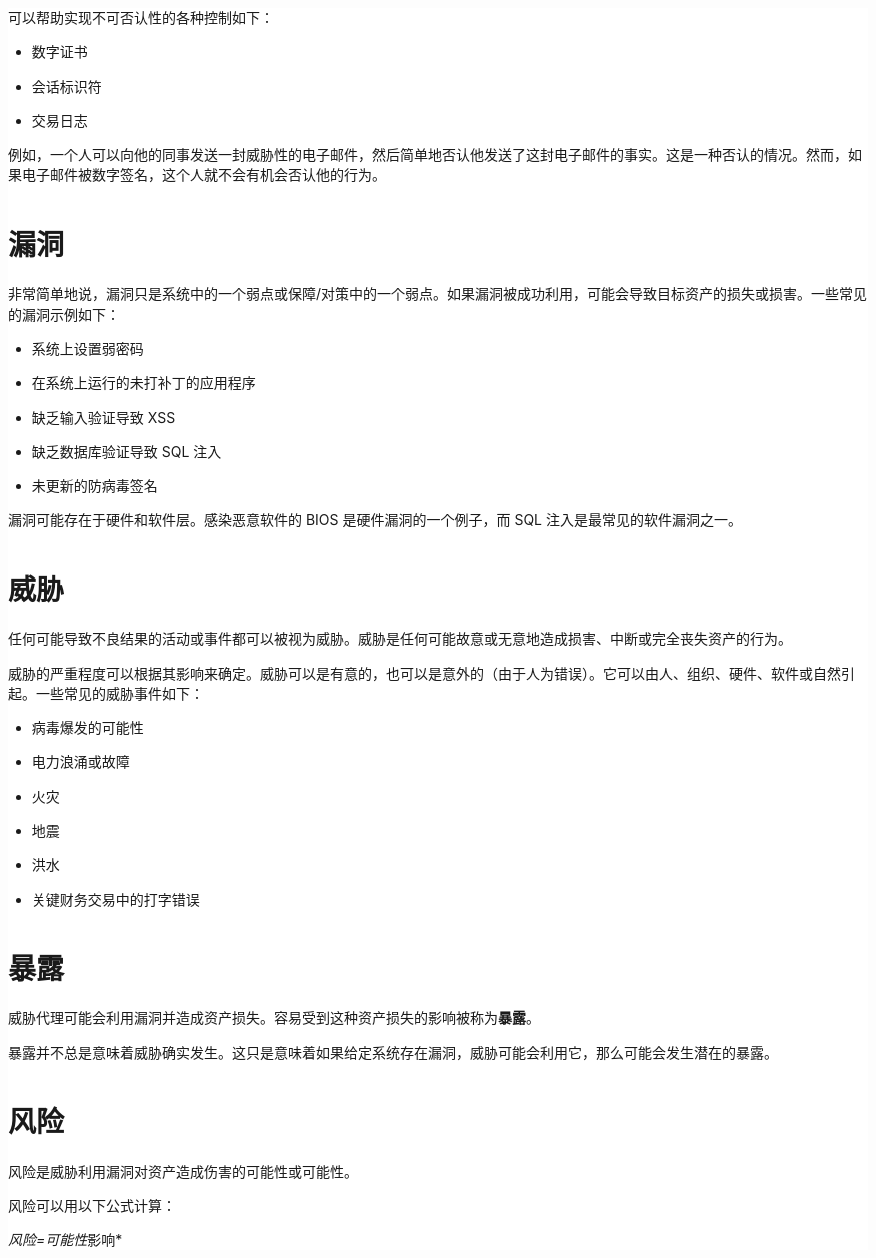 可以帮助实现不可否认性的各种控制如下：

+   数字证书

+   会话标识符

+   交易日志

例如，一个人可以向他的同事发送一封威胁性的电子邮件，然后简单地否认他发送了这封电子邮件的事实。这是一种否认的情况。然而，如果电子邮件被数字签名，这个人就不会有机会否认他的行为。

# 漏洞

非常简单地说，漏洞只是系统中的一个弱点或保障/对策中的一个弱点。如果漏洞被成功利用，可能会导致目标资产的损失或损害。一些常见的漏洞示例如下：

+   系统上设置弱密码

+   在系统上运行的未打补丁的应用程序

+   缺乏输入验证导致 XSS

+   缺乏数据库验证导致 SQL 注入

+   未更新的防病毒签名

漏洞可能存在于硬件和软件层。感染恶意软件的 BIOS 是硬件漏洞的一个例子，而 SQL 注入是最常见的软件漏洞之一。

# 威胁

任何可能导致不良结果的活动或事件都可以被视为威胁。威胁是任何可能故意或无意地造成损害、中断或完全丧失资产的行为。

威胁的严重程度可以根据其影响来确定。威胁可以是有意的，也可以是意外的（由于人为错误）。它可以由人、组织、硬件、软件或自然引起。一些常见的威胁事件如下：

+   病毒爆发的可能性

+   电力浪涌或故障

+   火灾

+   地震

+   洪水

+   关键财务交易中的打字错误

# 暴露

威胁代理可能会利用漏洞并造成资产损失。容易受到这种资产损失的影响被称为**暴露**。

暴露并不总是意味着威胁确实发生。这只是意味着如果给定系统存在漏洞，威胁可能会利用它，那么可能会发生潜在的暴露。

# 风险

风险是威胁利用漏洞对资产造成伤害的可能性或可能性。

风险可以用以下公式计算：

*风险=可能性*影响*
